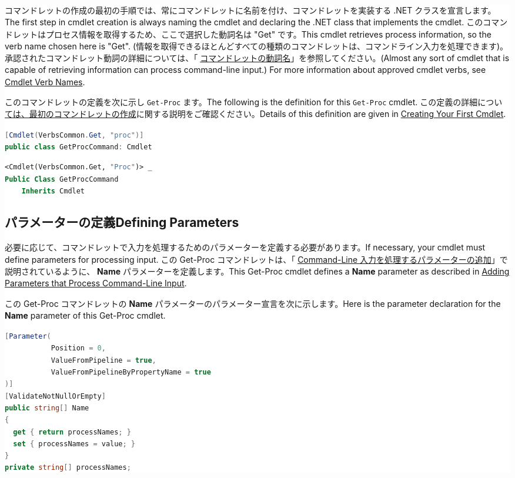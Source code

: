 <span data-ttu-id="31bca-112">コマンドレットの作成の最初の手順では、常にコマンドレットに名前を付け、コマンドレットを実装する .NET クラスを宣言します。</span><span class="sxs-lookup"><span data-stu-id="31bca-112">The first step in cmdlet creation is always naming the cmdlet and declaring the .NET class that implements the cmdlet.</span></span> <span data-ttu-id="31bca-113">このコマンドレットはプロセス情報を取得するため、ここで選択した動詞名は "Get" です。</span><span class="sxs-lookup"><span data-stu-id="31bca-113">This cmdlet retrieves process information, so the verb name chosen here is "Get".</span></span> <span data-ttu-id="31bca-114">(情報を取得できるほとんどすべての種類のコマンドレットは、コマンドライン入力を処理できます)。承認されたコマンドレット動詞の詳細については、「 [コマンドレットの動詞名](approved-verbs-for-windows-powershell-commands.md)」を参照してください。</span><span class="sxs-lookup"><span data-stu-id="31bca-114">(Almost any sort of cmdlet that is capable of retrieving information can process command-line input.) For more information about approved cmdlet verbs, see [Cmdlet Verb Names](approved-verbs-for-windows-powershell-commands.md).</span></span>

<span data-ttu-id="31bca-115">このコマンドレットの定義を次に示し `Get-Proc` ます。</span><span class="sxs-lookup"><span data-stu-id="31bca-115">The following is the definition for this `Get-Proc` cmdlet.</span></span> <span data-ttu-id="31bca-116">この定義の詳細につい [ては、最初のコマンドレットの作成](creating-a-cmdlet-without-parameters.md)に関する説明をご確認ください。</span><span class="sxs-lookup"><span data-stu-id="31bca-116">Details of this definition are given in [Creating Your First Cmdlet](creating-a-cmdlet-without-parameters.md).</span></span>

```csharp
[Cmdlet(VerbsCommon.Get, "proc")]
public class GetProcCommand: Cmdlet
```

```vb
<Cmdlet(VerbsCommon.Get, "Proc")> _
Public Class GetProcCommand
    Inherits Cmdlet
```

## <a name="defining-parameters"></a><span data-ttu-id="31bca-117">パラメーターの定義</span><span class="sxs-lookup"><span data-stu-id="31bca-117">Defining Parameters</span></span>

<span data-ttu-id="31bca-118">必要に応じて、コマンドレットで入力を処理するためのパラメーターを定義する必要があります。</span><span class="sxs-lookup"><span data-stu-id="31bca-118">If necessary, your cmdlet must define parameters for processing input.</span></span> <span data-ttu-id="31bca-119">この Get-Proc コマンドレットは、「 [Command-Line 入力を処理するパラメーターの追加](adding-parameters-that-process-command-line-input.md)」で説明されているように、 **Name** パラメーターを定義します。</span><span class="sxs-lookup"><span data-stu-id="31bca-119">This Get-Proc cmdlet defines a **Name** parameter as described in [Adding Parameters that Process Command-Line Input](adding-parameters-that-process-command-line-input.md).</span></span>

<span data-ttu-id="31bca-120">この Get-Proc コマンドレットの **Name** パラメーターのパラメーター宣言を次に示します。</span><span class="sxs-lookup"><span data-stu-id="31bca-120">Here is the parameter declaration for the **Name** parameter of this Get-Proc cmdlet.</span></span>

```csharp
[Parameter(
           Position = 0,
           ValueFromPipeline = true,
           ValueFromPipelineByPropertyName = true
)]
[ValidateNotNullOrEmpty]
public string[] Name
{
  get { return processNames; }
  set { processNames = value; }
}
private string[] processNames;
```


[System.Exception]: /dotnet/api/System.Exception
[システムの管理. ActionPreference]: /dotnet/api/System.Management.Automation.ActionPreference
[System.Management.Automation.ActionPreference]: /dotnet/api/System.Management.Automation.ActionPreference
[システムの管理....................]: /dotnet/api/System.Management.Automation.Cmdlet.ProcessRecord
[System.Management.Automation.Cmdlet.ProcessRecord]: /dotnet/api/System.Management.Automation.Cmdlet.ProcessRecord
[WriteError (システム管理)]: /dotnet/api/System.Management.Automation.Cmdlet.WriteError
[System.Management.Automation.Cmdlet.WriteError]: /dotnet/api/System.Management.Automation.Cmdlet.WriteError
[System. Automation. コマンドレット]: /dotnet/api/System.Management.Automation.Cmdlet
[System.Management.Automation.Cmdlet]: /dotnet/api/System.Management.Automation.Cmdlet
[ErrorCategory (システム管理)]: /dotnet/api/System.Management.Automation.ErrorCategory
[System.Management.Automation.ErrorCategory]: /dotnet/api/System.Management.Automation.ErrorCategory
[システムの管理. ErrorRecord]: /dotnet/api/System.Management.Automation.ErrorRecord
[System.Management.Automation.ErrorRecord]: /dotnet/api/System.Management.Automation.ErrorRecord
